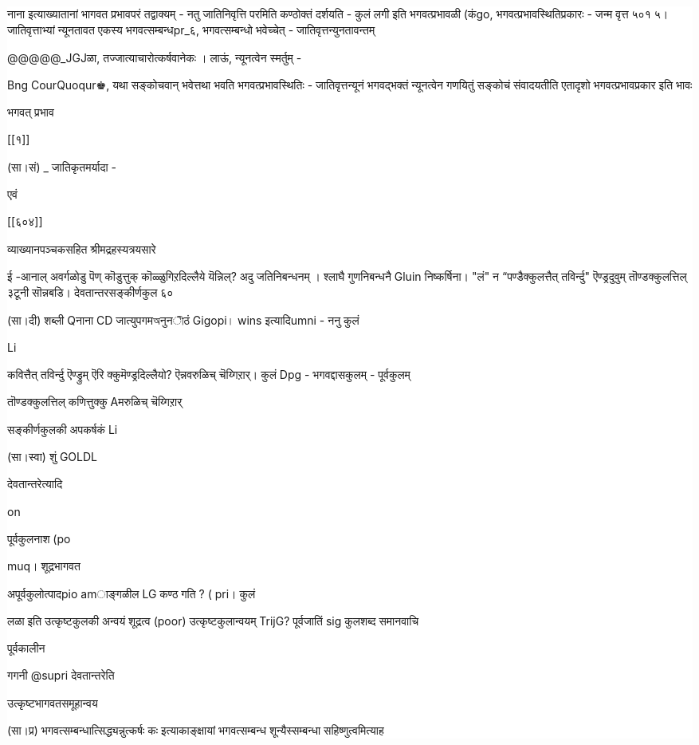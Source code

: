 नाना इत्याख्यातानां भागवत प्रभावपरं तद्वाक्यम् - नतु जातिनिवृत्ति परमिति कण्ठोक्तं दर्शयति - कुलं लगी इति भगवत्प्रभावळी (कंgo, भगवत्प्रभावस्थितिप्रकारः - जन्म वृत्त ५०१ ५। जातिवृत्ताभ्यां न्यूनतावत एकस्य भगवत्सम्बन्धpr_६, भगवत्सम्बन्धो भवेच्चेत् - जातिवृत्तन्युनतावन्तम् 

@@@@@_JGJळा, तज्जात्याचारोत्कर्षवानेकः । लाऊं, न्यूनत्वेन स्मर्तुम् - 



Bng CourQuoqur♚, यथा सङ्कोचवान् भवेत्तथा भवति भगवत्प्रभावस्थितिः - जातिवृत्तन्यूनं भगवद्भक्तं न्यूनत्वेन गणयितुं सङ्कोचं संवादयतीति एतादृशो भगवत्प्रभावप्रकार इति भावः 

भगवत् प्रभाव 

[[१]]

(सा।सं) _ जातिकृतमर्यादा - 


एवं 

[[६०४]]

व्याख्यानपञ्चकसहित श्रीमद्रहस्यत्रयसारे 

ई -आनाल् अवर्गळोडु पॆण् कॊडुत्तुक् कॊळ्ळुगिऱदिल्लैये यॆन्निल्? अदु जतिनिबन्धनम् । श्लाघै गुणनिबन्धनै Gluin निष्कर्षिना। "लं" न “पण्डैक्कुलत्तैत् तविर्न्दु" ऎण्ड्रदुवुम् तॊण्डक्कुलत्तिल् ३टूनी सॊन्नबडि। देवतान्तरसङ्कीर्णकुल ६० 


(सा।दी) शब्ली Qनाना CD जात्युपगमঅनुनীठं Gigopi। wins इत्यादिumni - ननु कुलं 

Li 

कवित्तैत् तविर्न्दु ऎण्ड्रुम् ऎरि क्कुमॆण्ड्रदिल्लैयो? ऎन्नवरुळिच् चॆय्गिऱार्। कुलं Dpg - भगवद्दासकुलम् - पूर्वकुलम् 

तॊण्डक्कुलत्तिल् कणित्तुक्कु Aमरुळिच् चॆय्गिऱार् 


सङ्कीर्णकुलकी अपकर्षकं Li 

(सा।स्वा) शुं GOLDL 

देवतान्तरेत्यादि 

on 

पूर्वकुलनाश (po 

muq। शूद्रभागवत 

अपूर्वकुलोत्पादpio amाङ्गळील LG कण्ठ गति ? ( pri। कुलं 


लळा इति उत्कृष्टकुलकी अन्वयं शूद्रत्व (poor) उत्कृष्टकुलान्वयम् TrijG? पूर्वजातिं sig कुलशब्द समानवाचि 

पूर्वकालीन 

गगनी @supri देवतान्तरेति 

उत्कृष्टभागवतसमूहान्वय 


(सा।प्र) भगवत्सम्बन्धात्सिद्ध्यन्नुत्कर्षः कः इत्याकाङ्क्षायां भगवत्सम्बन्ध शून्यैस्सम्बन्धा सहिष्णुत्वमित्याह 
